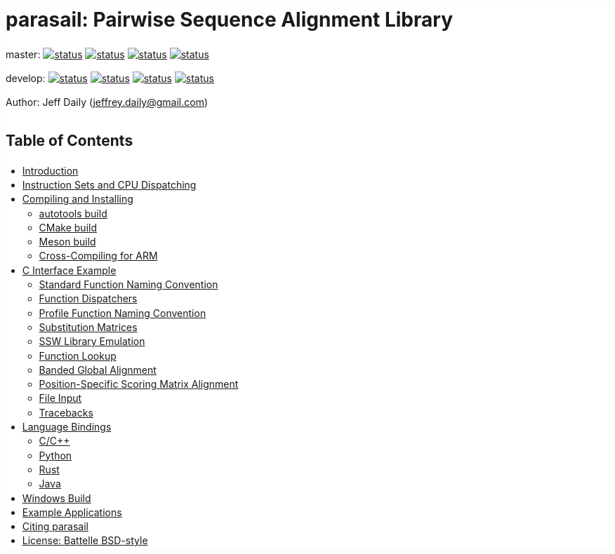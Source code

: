 # parasail: Pairwise Sequence Alignment Library

master:
[![status](https://github.com/jeffdaily/parasail/actions/workflows/autotools.yml/badge.svg?branch=master)](https://github.com/jeffdaily/parasail/actions/workflows/autotools.yml?query=branch%3Amaster)
[![status](https://github.com/jeffdaily/parasail/actions/workflows/autotools-cross.yml/badge.svg?branch=master)](https://github.com/jeffdaily/parasail/actions/workflows/autotools-cross.yml?query=branch%3Amaster)
[![status](https://github.com/jeffdaily/parasail/actions/workflows/cmake.yml/badge.svg?branch=master)](https://github.com/jeffdaily/parasail/actions/workflows/cmake.yml?query=branch%3Amaster)
[![status](https://ci.appveyor.com/api/projects/status/rtmcf2kowwnrl6g2/branch/master?svg=true)](https://ci.appveyor.com/project/jeffdaily/parasail-7t5in/branch/master)

develop:
[![status](https://github.com/jeffdaily/parasail/actions/workflows/autotools.yml/badge.svg?branch=develop)](https://github.com/jeffdaily/parasail/actions/workflows/autotools.yml?query=branch%3Adevelop)
[![status](https://github.com/jeffdaily/parasail/actions/workflows/autotools-cross.yml/badge.svg?branch=develop)](https://github.com/jeffdaily/parasail/actions/workflows/autotools-cross.yml?query=branch%3Adevelop)
[![status](https://github.com/jeffdaily/parasail/actions/workflows/cmake.yml/badge.svg?branch=develop)](https://github.com/jeffdaily/parasail/actions/workflows/cmake.yml?query=branch%3Adevelop)
[![status](https://ci.appveyor.com/api/projects/status/rtmcf2kowwnrl6g2/branch/develop?svg=true)](https://ci.appveyor.com/project/jeffdaily/parasail-7t5in/branch/develop)

Author: Jeff Daily (jeffrey.daily@gmail.com)

## Table of Contents

  * [Introduction](#introduction)
  * [Instruction Sets and CPU Dispatching](#instruction-sets-and-cpu-dispatching)
  * [Compiling and Installing](#compiling-and-installing)
    * [autotools build](#autotools-build)
    * [CMake build](#cmake-build)
    * [Meson build](#meson-build)
    * [Cross-Compiling for ARM](#cross-compiling-for-arm)
  * [C Interface Example](#c-interface-example)
    * [Standard Function Naming Convention](#standard-function-naming-convention)
    * [Function Dispatchers](#function-dispatchers)
    * [Profile Function Naming Convention](#profile-function-naming-convention)
    * [Substitution Matrices](#substitution-matrices)
    * [SSW Library Emulation](#ssw-library-emulation)
    * [Function Lookup](#function-lookup)
    * [Banded Global Alignment](#banded-global-alignment)
    * [Position-Specific Scoring Matrix Alignment](#position-specific-scoring-matrix-alignment)
    * [File Input](#file-input)
    * [Tracebacks](#tracebacks)
  * [Language Bindings](#language-bindings)
    * [C/C\+\+](#cc)
    * [Python](#python)
    * [Rust](#rust)
    * [Java](#java)
  * [Windows Build](#windows-build)
  * [Example Applications](#example-applications)
  * [Citing parasail](#citing-parasail)
  * [License: Battelle BSD\-style](#license-battelle-bsd-style)
